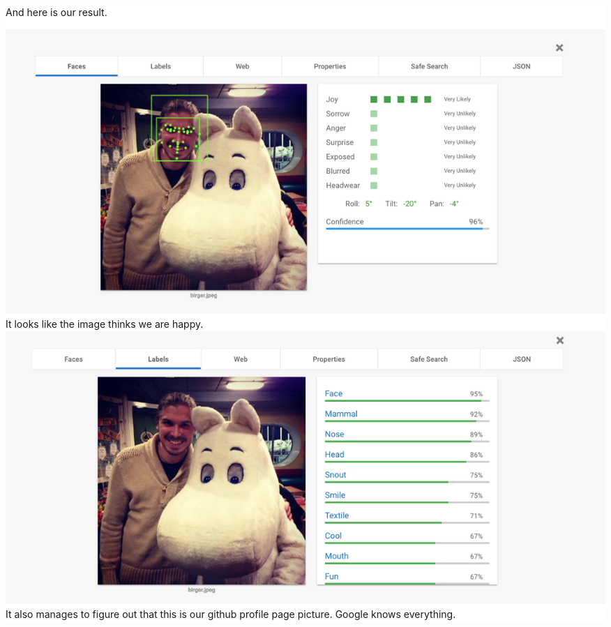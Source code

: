 And here is our result.

![birger](images/vision1.png)
It looks like the image thinks we are happy.
![birger](images/vision2.png)
It also manages to figure out that this is our github profile page picture. Google knows everything.